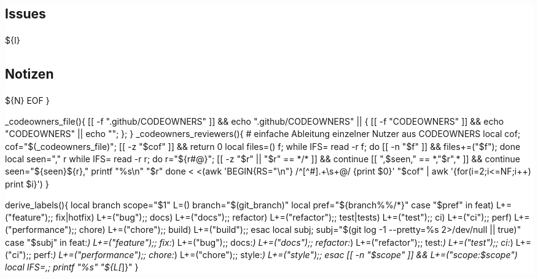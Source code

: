 ## Issues
${I}

## Notizen
${N}
EOF
}

_codeowners_file(){ [[ -f ".github/CODEOWNERS" ]] && echo ".github/CODEOWNERS" || { [[ -f "CODEOWNERS" ]] && echo "CODEOWNERS" || echo ""; }; }
_codeowners_reviewers(){ # einfache Ableitung einzelner Nutzer aus CODEOWNERS
  local cof; cof="$(_codeowners_file)"; [[ -z "$cof" ]] && return 0
  local files=() f; while IFS= read -r f; do [[ -n "$f" ]] && files+=("$f"); done
  local seen="," r
  while IFS= read -r r; do
    r="${r#@}"; [[ -z "$r" || "$r" == */* ]] && continue
    [[ ",$seen," == *,"$r",* ]] && continue
    seen="${seen}${r},"
    printf "%s\n" "$r"
  done < <(awk 'BEGIN{RS="\n"} /^[^#].+\s+@/ {print $0}' "$cof" | awk '{for(i=2;i<=NF;i++) print $i}')
}

derive_labels(){
  local branch scope="$1" L=()
  branch="$(git_branch)"
  local pref="${branch%%/*}"
  case "$pref" in
    feat) L+=("feature");;
    fix|hotfix) L+=("bug");;
    docs) L+=("docs");;
    refactor) L+=("refactor");;
    test|tests) L+=("test");;
    ci) L+=("ci");;
    perf) L+=("performance");;
    chore) L+=("chore");;
    build) L+=("build");;
  esac
  local subj; subj="$(git log -1 --pretty=%s 2>/dev/null || true)"
  case "$subj" in
    feat:*) L+=("feature");;
    fix:*) L+=("bug");;
    docs:*) L+=("docs");;
    refactor:*) L+=("refactor");;
    test:*) L+=("test");;
    ci:*) L+=("ci");;
    perf:*) L+=("performance");;
    chore:*) L+=("chore");;
    style:*) L+=("style");;
  esac
  [[ -n "$scope" ]] && L+=("scope:$scope")
  local IFS=,; printf "%s" "${L[*]}"
}
